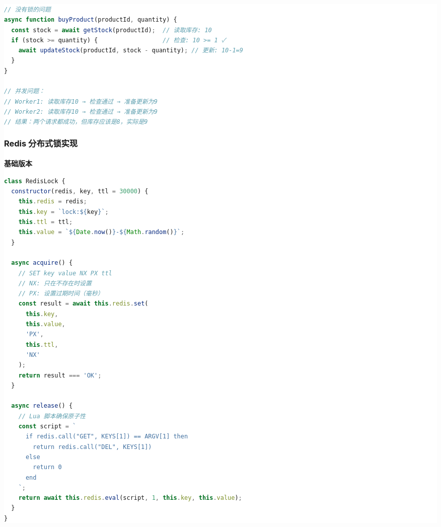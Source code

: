 ```javascript
// 没有锁的问题
async function buyProduct(productId, quantity) {
  const stock = await getStock(productId);  // 读取库存: 10
  if (stock >= quantity) {                  // 检查: 10 >= 1 ✓
    await updateStock(productId, stock - quantity); // 更新: 10-1=9
  }
}

// 并发问题：
// Worker1: 读取库存10 → 检查通过 → 准备更新为9
// Worker2: 读取库存10 → 检查通过 → 准备更新为9  
// 结果：两个请求都成功，但库存应该是8，实际是9
```

### **Redis 分布式锁实现**

**基础版本**

```javascript
class RedisLock {
  constructor(redis, key, ttl = 30000) {
    this.redis = redis;
    this.key = `lock:${key}`;
    this.ttl = ttl;
    this.value = `${Date.now()}-${Math.random()}`;
  }
  
  async acquire() {
    // SET key value NX PX ttl
    // NX: 只在不存在时设置
    // PX: 设置过期时间（毫秒）
    const result = await this.redis.set(
      this.key, 
      this.value, 
      'PX', 
      this.ttl, 
      'NX'
    );
    return result === 'OK';
  }
  
  async release() {
    // Lua 脚本确保原子性
    const script = `
      if redis.call("GET", KEYS[1]) == ARGV[1] then
        return redis.call("DEL", KEYS[1])
      else
        return 0
      end
    `;
    return await this.redis.eval(script, 1, this.key, this.value);
  }
}
```
